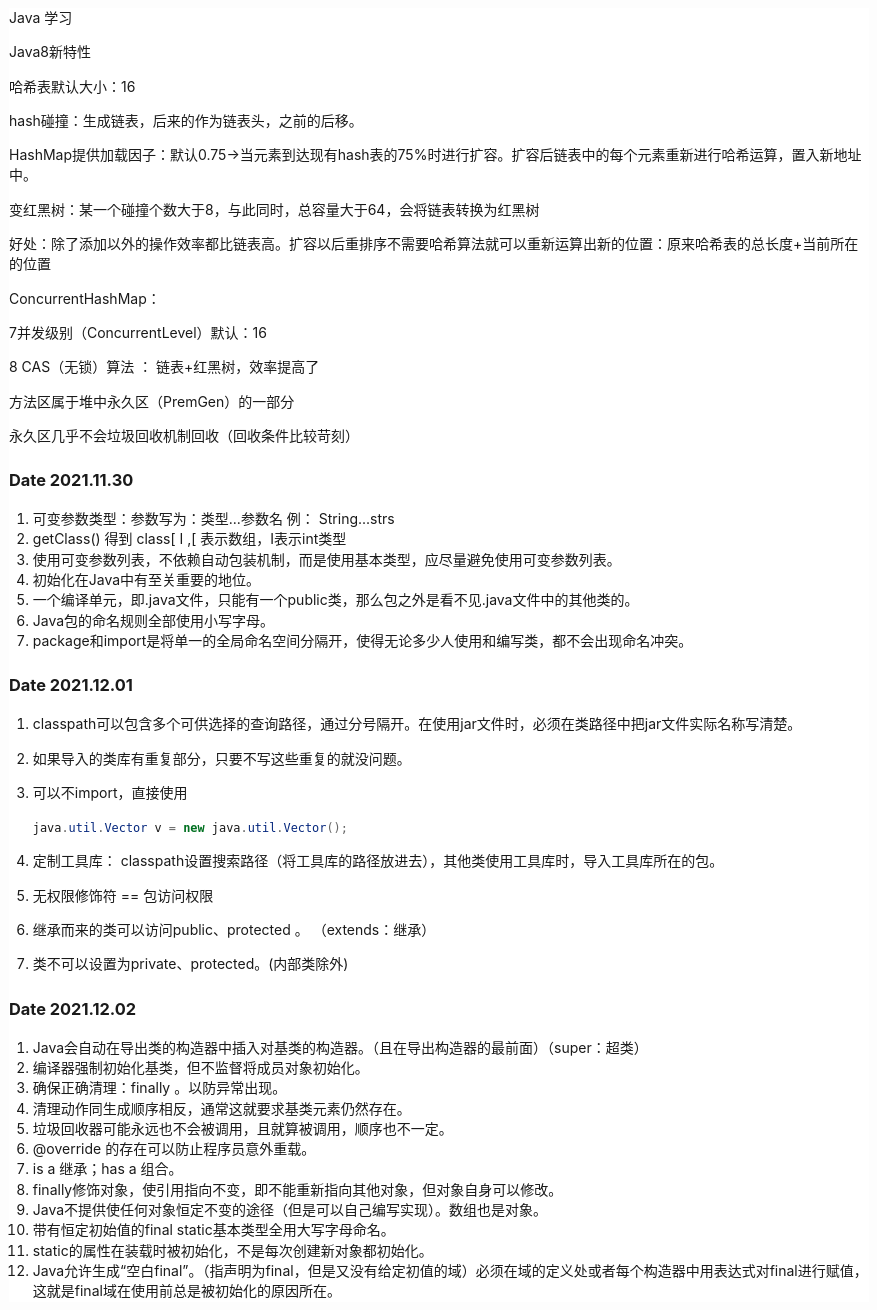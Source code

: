 Java 学习



Java8新特性

哈希表默认大小：16

hash碰撞：生成链表，后来的作为链表头，之前的后移。

HashMap提供加载因子：默认0.75->当元素到达现有hash表的75%时进行扩容。扩容后链表中的每个元素重新进行哈希运算，置入新地址中。

变红黑树：某一个碰撞个数大于8，与此同时，总容量大于64，会将链表转换为红黑树

好处：除了添加以外的操作效率都比链表高。扩容以后重排序不需要哈希算法就可以重新运算出新的位置：原来哈希表的总长度+当前所在的位置



ConcurrentHashMap：

7并发级别（ConcurrentLevel）默认：16

8 CAS（无锁）算法 ： 链表+红黑树，效率提高了

方法区属于堆中永久区（PremGen）的一部分

永久区几乎不会垃圾回收机制回收（回收条件比较苛刻）



###  Date 2021.11.30

1. 可变参数类型：参数写为：类型...参数名  例： String...strs
2. getClass()  得到 class[ I  ,[ 表示数组，I表示int类型
3. 使用可变参数列表，不依赖自动包装机制，而是使用基本类型，应尽量避免使用可变参数列表。
4. 初始化在Java中有至关重要的地位。
5. 一个编译单元，即.java文件，只能有一个public类，那么包之外是看不见.java文件中的其他类的。
6. Java包的命名规则全部使用小写字母。
7. package和import是将单一的全局命名空间分隔开，使得无论多少人使用和编写类，都不会出现命名冲突。

### Date 2021.12.01

1. classpath可以包含多个可供选择的查询路径，通过分号隔开。在使用jar文件时，必须在类路径中把jar文件实际名称写清楚。

2. 如果导入的类库有重复部分，只要不写这些重复的就没问题。

3. 可以不import，直接使用

   ````java
   java.util.Vector v = new java.util.Vector();
   ````

4. 定制工具库： classpath设置搜索路径（将工具库的路径放进去），其他类使用工具库时，导入工具库所在的包。

5. 无权限修饰符  == 包访问权限

6. 继承而来的类可以访问public、protected 。 （extends：继承）

7. 类不可以设置为private、protected。(内部类除外)

### Date 2021.12.02

1. Java会自动在导出类的构造器中插入对基类的构造器。（且在导出构造器的最前面）（super：超类）
2. 编译器强制初始化基类，但不监督将成员对象初始化。
3. 确保正确清理：finally 。以防异常出现。
4. 清理动作同生成顺序相反，通常这就要求基类元素仍然存在。
5. 垃圾回收器可能永远也不会被调用，且就算被调用，顺序也不一定。
6. @override 的存在可以防止程序员意外重载。
7. is a 继承；has a 组合。
8. finally修饰对象，使引用指向不变，即不能重新指向其他对象，但对象自身可以修改。
9. Java不提供使任何对象恒定不变的途径（但是可以自己编写实现）。数组也是对象。
10. 带有恒定初始值的final static基本类型全用大写字母命名。
11. static的属性在装载时被初始化，不是每次创建新对象都初始化。
12. Java允许生成“空白final”。（指声明为final，但是又没有给定初值的域）必须在域的定义处或者每个构造器中用表达式对final进行赋值，这就是final域在使用前总是被初始化的原因所在。